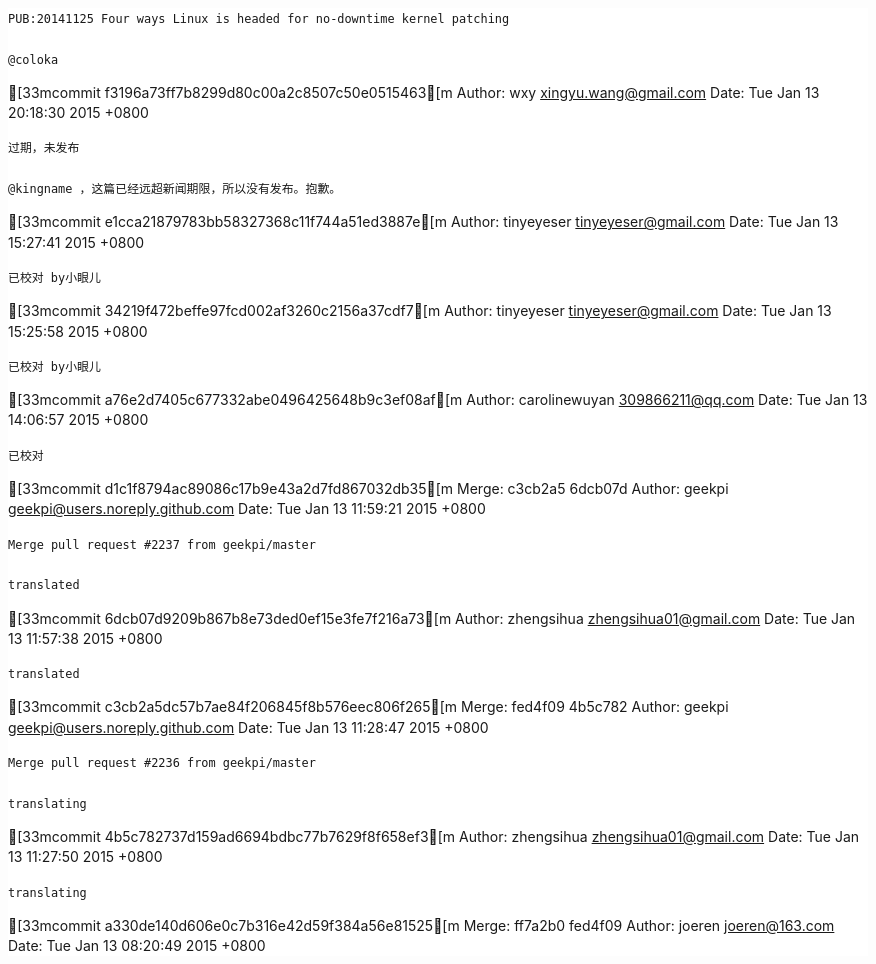     PUB:20141125 Four ways Linux is headed for no-downtime kernel patching
    
    @coloka

[33mcommit f3196a73ff7b8299d80c00a2c8507c50e0515463[m
Author: wxy <xingyu.wang@gmail.com>
Date:   Tue Jan 13 20:18:30 2015 +0800

    过期，未发布
    
    @kingname ，这篇已经远超新闻期限，所以没有发布。抱歉。

[33mcommit e1cca21879783bb58327368c11f744a51ed3887e[m
Author: tinyeyeser <tinyeyeser@gmail.com>
Date:   Tue Jan 13 15:27:41 2015 +0800

    已校对 by小眼儿

[33mcommit 34219f472beffe97fcd002af3260c2156a37cdf7[m
Author: tinyeyeser <tinyeyeser@gmail.com>
Date:   Tue Jan 13 15:25:58 2015 +0800

    已校对 by小眼儿

[33mcommit a76e2d7405c677332abe0496425648b9c3ef08af[m
Author: carolinewuyan <309866211@qq.com>
Date:   Tue Jan 13 14:06:57 2015 +0800

    已校对

[33mcommit d1c1f8794ac89086c17b9e43a2d7fd867032db35[m
Merge: c3cb2a5 6dcb07d
Author: geekpi <geekpi@users.noreply.github.com>
Date:   Tue Jan 13 11:59:21 2015 +0800

    Merge pull request #2237 from geekpi/master
    
    translated

[33mcommit 6dcb07d9209b867b8e73ded0ef15e3fe7f216a73[m
Author: zhengsihua <zhengsihua01@gmail.com>
Date:   Tue Jan 13 11:57:38 2015 +0800

    translated

[33mcommit c3cb2a5dc57b7ae84f206845f8b576eec806f265[m
Merge: fed4f09 4b5c782
Author: geekpi <geekpi@users.noreply.github.com>
Date:   Tue Jan 13 11:28:47 2015 +0800

    Merge pull request #2236 from geekpi/master
    
    translating

[33mcommit 4b5c782737d159ad6694bdbc77b7629f8f658ef3[m
Author: zhengsihua <zhengsihua01@gmail.com>
Date:   Tue Jan 13 11:27:50 2015 +0800

    translating

[33mcommit a330de140d606e0c7b316e42d59f384a56e81525[m
Merge: ff7a2b0 fed4f09
Author: joeren <joeren@163.com>
Date:   Tue Jan 13 08:20:49 2015 +0800
